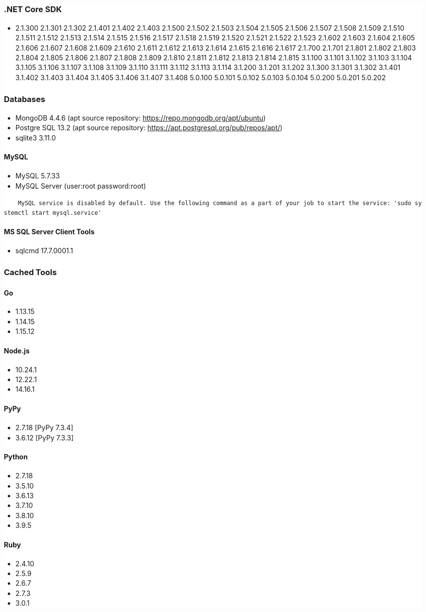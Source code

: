 ### .NET Core SDK
- 2.1.300 2.1.301 2.1.302 2.1.401 2.1.402 2.1.403 2.1.500 2.1.502 2.1.503 2.1.504 2.1.505 2.1.506 2.1.507 2.1.508 2.1.509 2.1.510 2.1.511 2.1.512 2.1.513 2.1.514 2.1.515 2.1.516 2.1.517 2.1.518 2.1.519 2.1.520 2.1.521 2.1.522 2.1.523 2.1.602 2.1.603 2.1.604 2.1.605 2.1.606 2.1.607 2.1.608 2.1.609 2.1.610 2.1.611 2.1.612 2.1.613 2.1.614 2.1.615 2.1.616 2.1.617 2.1.700 2.1.701 2.1.801 2.1.802 2.1.803 2.1.804 2.1.805 2.1.806 2.1.807 2.1.808 2.1.809 2.1.810 2.1.811 2.1.812 2.1.813 2.1.814 2.1.815 3.1.100 3.1.101 3.1.102 3.1.103 3.1.104 3.1.105 3.1.106 3.1.107 3.1.108 3.1.109 3.1.110 3.1.111 3.1.112 3.1.113 3.1.114 3.1.200 3.1.201 3.1.202 3.1.300 3.1.301 3.1.302 3.1.401 3.1.402 3.1.403 3.1.404 3.1.405 3.1.406 3.1.407 3.1.408 5.0.100 5.0.101 5.0.102 5.0.103 5.0.104 5.0.200 5.0.201 5.0.202

### Databases
- MongoDB 4.4.6 (apt source repository: https://repo.mongodb.org/apt/ubuntu)
- Postgre SQL 13.2 (apt source repository: https://apt.postgresql.org/pub/repos/apt/)
- sqlite3 3.11.0

#### MySQL
- MySQL 5.7.33
- MySQL Server (user:root password:root)

```
    MySQL service is disabled by default. Use the following command as a part of your job to start the service: 'sudo systemctl start mysql.service'
```
#### MS SQL Server Client Tools
- sqlcmd 17.7.0001.1

### Cached Tools
#### Go
- 1.13.15
- 1.14.15
- 1.15.12

#### Node.js
- 10.24.1
- 12.22.1
- 14.16.1

#### PyPy
- 2.7.18 [PyPy 7.3.4]
- 3.6.12 [PyPy 7.3.3]

#### Python
- 2.7.18
- 3.5.10
- 3.6.13
- 3.7.10
- 3.8.10
- 3.9.5

#### Ruby
- 2.4.10
- 2.5.9
- 2.6.7
- 2.7.3
- 3.0.1
